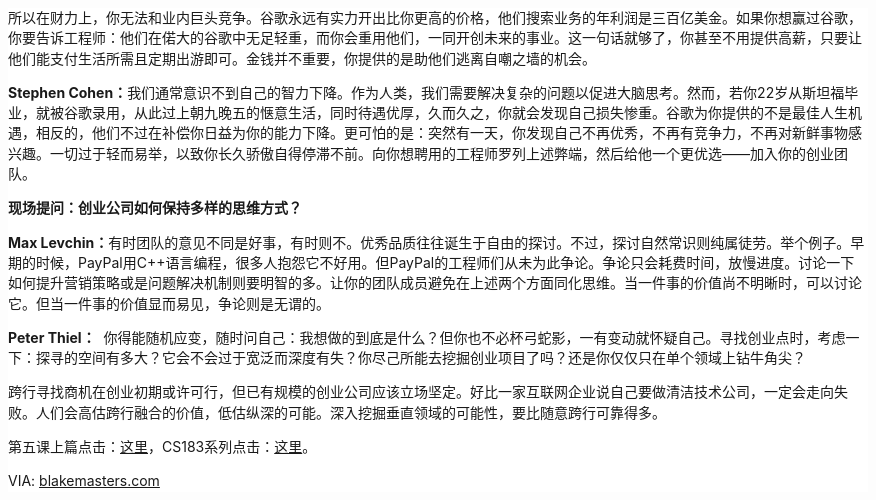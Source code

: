 所以在财力上，你无法和业内巨头竞争。谷歌永远有实力开出比你更高的价格，他们搜索业务的年利润是三百亿美金。如果你想赢过谷歌，你要告诉工程师：他们在偌大的谷歌中无足轻重，而你会重用他们，一同开创未来的事业。这一句话就够了，你甚至不用提供高薪，只要让他们能支付生活所需且定期出游即可。金钱并不重要，你提供的是助他们逃离自嘲之墙的机会。

<strong>Stephen Cohen：</strong>我们通常意识不到自己的智力下降。作为人类，我们需要解决复杂的问题以促进大脑思考。然而，若你22岁从斯坦福毕业，就被谷歌录用，从此过上朝九晚五的惬意生活，同时待遇优厚，久而久之，你就会发现自己损失惨重。谷歌为你提供的不是最佳人生机遇，相反的，他们不过在补偿你日益为你的能力下降。更可怕的是：突然有一天，你发现自己不再优秀，不再有竞争力，不再对新鲜事物感兴趣。一切过于轻而易举，以致你长久骄傲自得停滞不前。向你想聘用的工程师罗列上述弊端，然后给他一个更优选——加入你的创业团队。

<strong>现场提问：创业公司如何保持多样的思维方式？</strong>

<strong>Max Levchin：</strong>有时团队的意见不同是好事，有时则不。优秀品质往往诞生于自由的探讨。不过，探讨自然常识则纯属徒劳。举个例子。早期的时候，PayPal用C++语言编程，很多人抱怨它不好用。但PayPal的工程师们从未为此争论。争论只会耗费时间，放慢进度。讨论一下如何提升营销策略或是问题解决机制则要明智的多。让你的团队成员避免在上述两个方面同化思维。当一件事的价值尚不明晰时，可以讨论它。但当一件事的价值显而易见，争论则是无谓的。

<strong>Peter Thiel：</strong>  你得能随机应变，随时问自己：我想做的到底是什么？但你也不必杯弓蛇影，一有变动就怀疑自己。寻找创业点时，考虑一下：探寻的空间有多大？它会不会过于宽泛而深度有失？你尽己所能去挖掘创业项目了吗？还是你仅仅只在单个领域上钻牛角尖？

跨行寻找商机在创业初期或许可行，但已有规模的创业公司应该立场坚定。好比一家互联网企业说自己要做清洁技术公司，一定会走向失败。人们会高估跨行融合的价值，低估纵深的可能。深入挖掘垂直领域的可能性，要比随意跨行可靠得多。

第五课上篇点击：<a href="http://www.36kr.com/p/201611.html" target="_blank" data-no-turbolink="true">这里</a>，CS183系列点击：<a href="http://www.36kr.com/tag/CS183" target="_blank" data-no-turbolink="true">这里</a>。
<div>VIA: <a href="http://blakemasters.com/post/21437840885/peter-thiels-cs183-startup-class-5-notes-essay" target="_blank">blakemasters.com</a></div>